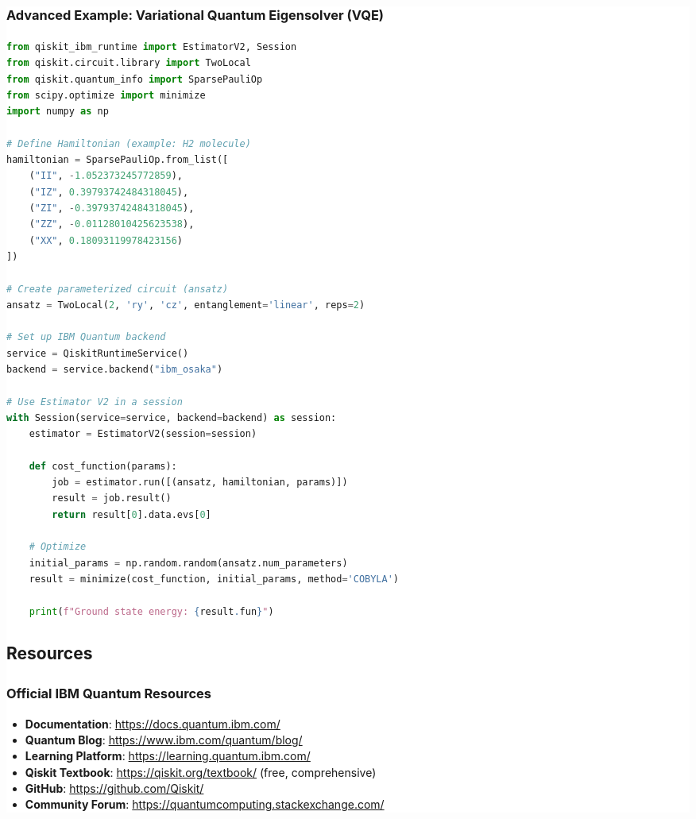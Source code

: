 ### Advanced Example: Variational Quantum Eigensolver (VQE)

```python
from qiskit_ibm_runtime import EstimatorV2, Session
from qiskit.circuit.library import TwoLocal
from qiskit.quantum_info import SparsePauliOp
from scipy.optimize import minimize
import numpy as np

# Define Hamiltonian (example: H2 molecule)
hamiltonian = SparsePauliOp.from_list([
    ("II", -1.052373245772859),
    ("IZ", 0.39793742484318045),
    ("ZI", -0.39793742484318045),
    ("ZZ", -0.01128010425623538),
    ("XX", 0.18093119978423156)
])

# Create parameterized circuit (ansatz)
ansatz = TwoLocal(2, 'ry', 'cz', entanglement='linear', reps=2)

# Set up IBM Quantum backend
service = QiskitRuntimeService()
backend = service.backend("ibm_osaka")

# Use Estimator V2 in a session
with Session(service=service, backend=backend) as session:
    estimator = EstimatorV2(session=session)
    
    def cost_function(params):
        job = estimator.run([(ansatz, hamiltonian, params)])
        result = job.result()
        return result[0].data.evs[0]
    
    # Optimize
    initial_params = np.random.random(ansatz.num_parameters)
    result = minimize(cost_function, initial_params, method='COBYLA')
    
    print(f"Ground state energy: {result.fun}")
```

## Resources

### Official IBM Quantum Resources
- **Documentation**: https://docs.quantum.ibm.com/
- **Quantum Blog**: https://www.ibm.com/quantum/blog/
- **Learning Platform**: https://learning.quantum.ibm.com/
- **Qiskit Textbook**: https://qiskit.org/textbook/ (free, comprehensive)
- **GitHub**: https://github.com/Qiskit/
- **Community Forum**: https://quantumcomputing.stackexchange.com/
